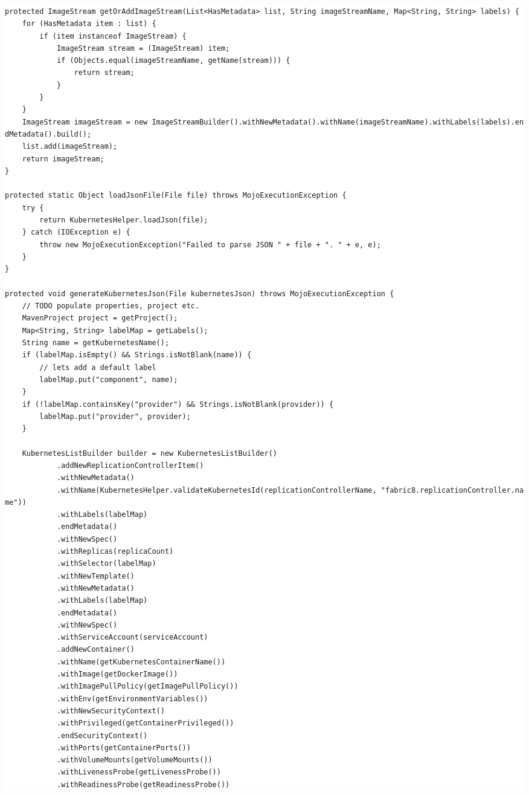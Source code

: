     protected ImageStream getOrAddImageStream(List<HasMetadata> list, String imageStreamName, Map<String, String> labels) {
        for (HasMetadata item : list) {
            if (item instanceof ImageStream) {
                ImageStream stream = (ImageStream) item;
                if (Objects.equal(imageStreamName, getName(stream))) {
                    return stream;
                }
            }
        }
        ImageStream imageStream = new ImageStreamBuilder().withNewMetadata().withName(imageStreamName).withLabels(labels).endMetadata().build();
        list.add(imageStream);
        return imageStream;
    }

    protected static Object loadJsonFile(File file) throws MojoExecutionException {
        try {
            return KubernetesHelper.loadJson(file);
        } catch (IOException e) {
            throw new MojoExecutionException("Failed to parse JSON " + file + ". " + e, e);
        }
    }

    protected void generateKubernetesJson(File kubernetesJson) throws MojoExecutionException {
        // TODO populate properties, project etc.
        MavenProject project = getProject();
        Map<String, String> labelMap = getLabels();
        String name = getKubernetesName();
        if (labelMap.isEmpty() && Strings.isNotBlank(name)) {
            // lets add a default label
            labelMap.put("component", name);
        }
        if (!labelMap.containsKey("provider") && Strings.isNotBlank(provider)) {
            labelMap.put("provider", provider);
        }

        KubernetesListBuilder builder = new KubernetesListBuilder()
                .addNewReplicationControllerItem()
                .withNewMetadata()
                .withName(KubernetesHelper.validateKubernetesId(replicationControllerName, "fabric8.replicationController.name"))
                .withLabels(labelMap)
                .endMetadata()
                .withNewSpec()
                .withReplicas(replicaCount)
                .withSelector(labelMap)
                .withNewTemplate()
                .withNewMetadata()
                .withLabels(labelMap)
                .endMetadata()
                .withNewSpec()
                .withServiceAccount(serviceAccount)
                .addNewContainer()
                .withName(getKubernetesContainerName())
                .withImage(getDockerImage())
                .withImagePullPolicy(getImagePullPolicy())
                .withEnv(getEnvironmentVariables())
                .withNewSecurityContext()
                .withPrivileged(getContainerPrivileged())
                .endSecurityContext()
                .withPorts(getContainerPorts())
                .withVolumeMounts(getVolumeMounts())
                .withLivenessProbe(getLivenessProbe())
                .withReadinessProbe(getReadinessProbe())